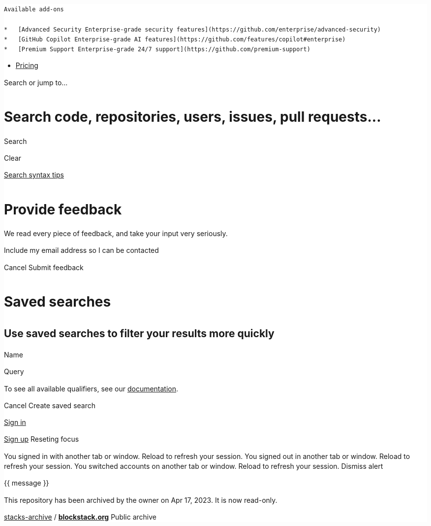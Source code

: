     Available add-ons
    
    *   [Advanced Security Enterprise-grade security features](https://github.com/enterprise/advanced-security)
    *   [GitHub Copilot Enterprise-grade AI features](https://github.com/features/copilot#enterprise)
    *   [Premium Support Enterprise-grade 24/7 support](https://github.com/premium-support)
    
*   [Pricing](https://github.com/pricing)

Search or jump to...

Search code, repositories, users, issues, pull requests...
==========================================================

Search

Clear

[Search syntax tips](https://docs.github.com/search-github/github-code-search/understanding-github-code-search-syntax)

Provide feedback
================

We read every piece of feedback, and take your input very seriously.

 Include my email address so I can be contacted

Cancel Submit feedback

Saved searches
==============

Use saved searches to filter your results more quickly
------------------------------------------------------

Name  

Query 

To see all available qualifiers, see our [documentation](https://docs.github.com/search-github/github-code-search/understanding-github-code-search-syntax).

Cancel Create saved search

[Sign in](https://github.com/login?return_to=https%3A%2F%2Fgithub.com%2Fstacks-archive%2Fblockstack.org%3Fscreenshot%3Dtrue)

[Sign up](https://github.com/signup?ref_cta=Sign+up&ref_loc=header+logged+out&ref_page=%2F%3Cuser-name%3E%2F%3Crepo-name%3E&source=header-repo&source_repo=stacks-archive%2Fblockstack.org) Reseting focus

You signed in with another tab or window. Reload to refresh your session. You signed out in another tab or window. Reload to refresh your session. You switched accounts on another tab or window. Reload to refresh your session. Dismiss alert

{{ message }}

This repository has been archived by the owner on Apr 17, 2023. It is now read-only.

[stacks-archive](https://github.com/stacks-archive) / **[blockstack.org](https://github.com/stacks-archive/blockstack.org)** Public archive
